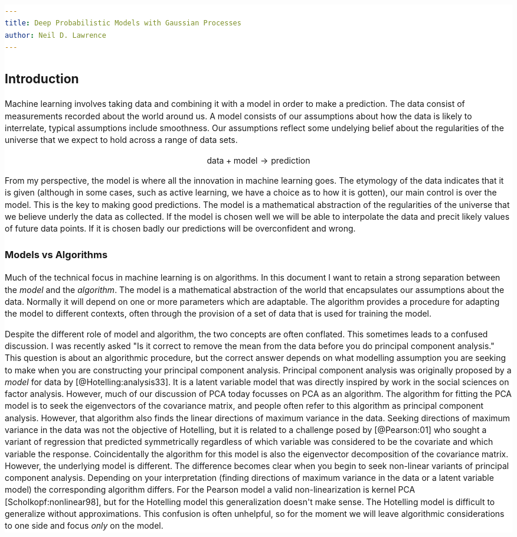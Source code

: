 ```yaml
---
title: Deep Probabilistic Models with Gaussian Processes
author: Neil D. Lawrence
---
```


## Introduction

Machine learning involves taking data and combining it with a model in order to make a prediction. The data consist of measurements recorded about the world around us. A model consists of our assumptions about how the data is likely to interrelate, typical assumptions include smoothness. Our assumptions reflect some undelying belief about the regularities of the universe that we expect to hold across a range of data sets.

$$\text{data} + \text{model} \rightarrow \text{prediction}$$

From my perspective, the model is where all the innovation in machine learning goes. The etymology of the data indicates that it is given (although in some cases, such as active learning, we have a choice as to how it is gotten), our main control is over the model. This is the key to making good predictions. The model is a mathematical abstraction of the regularities of the universe that we believe underly the data as collected. If the model is chosen well we will be able to interpolate the data and precit likely values of future data points. If it is chosen badly our predictions will be overconfident and wrong.  

### Models vs Algorithms

Much of the technical focus in machine learning is on algorithms. In this document I want to retain a strong separation between the *model* and the *algorithm*. The model is a mathematical abstraction of the world that encapsulates our assumptions about the data. Normally it will depend on one or more parameters which are adaptable. The algorithm provides a procedure for adapting the model to different contexts, often through the provision of a set of data that is used for training the model. 

Despite the different role of model and algorithm, the two concepts are often conflated. This sometimes leads to a confused discussion. I was recently asked "Is it correct to remove the mean from the data before you do principal component analysis." This question is about an algorithmic procedure, but the correct answer depends on what modelling assumption you are seeking to make when you are constructing your principal component analysis. Principal component analysis was originally proposed by  a *model* for data by [@Hotelling:analysis33]. It is a latent variable model that was directly inspired by work in the social sciences on factor analysis. However, much of our discussion of PCA today focusses on PCA as an algorithm. The algorithm for fitting the PCA model is to seek the eigenvectors of the covariance matrix, and people often refer to this algorithm as principal component analysis. However, that algorithm also finds the linear directions of maximum variance in the data. Seeking directions of maximum variance in the data was not the objective of Hotelling, but it is related to a challenge posed by [@Pearson:01] who sought a variant of regression that predicted symmetrically regardless of which variable was considered to be the covariate and which variable the response. Coincidentally the algorithm for this model is also the eigenvector decomposition of the covariance matrix. However, the underlying model is different. The difference becomes clear when you begin to seek non-linear variants of principal component analysis. Depending on your interpretation (finding directions of maximum variance in the data or a latent variable model) the corresponding algorithm differs. For the Pearson model a valid non-linearization is kernel PCA [Scholkopf:nonlinear98], but for the Hotelling model this generalization doesn't make sense. The Hotelling model is difficult to generalize without approximations. This confusion is often unhelpful, so for the moment we will leave algorithmic considerations to one side and focus *only* on the model. 


[^logconcave]: This is a definite constraint on the model, there are many very reasonable likelihoods that are not log concave.